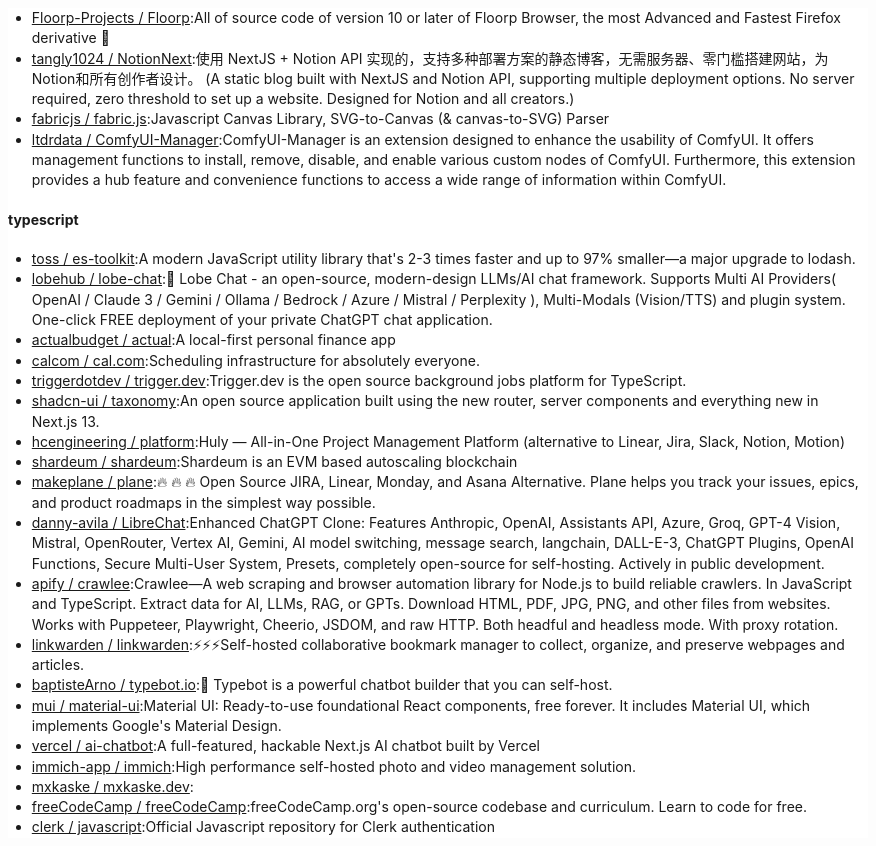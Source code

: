 * [Floorp-Projects / Floorp](https://github.com/Floorp-Projects/Floorp):All of source code of version 10 or later of Floorp Browser, the most Advanced and Fastest Firefox derivative 🦊
* [tangly1024 / NotionNext](https://github.com/tangly1024/NotionNext):使用 NextJS + Notion API 实现的，支持多种部署方案的静态博客，无需服务器、零门槛搭建网站，为Notion和所有创作者设计。 (A static blog built with NextJS and Notion API, supporting multiple deployment options. No server required, zero threshold to set up a website. Designed for Notion and all creators.)
* [fabricjs / fabric.js](https://github.com/fabricjs/fabric.js):Javascript Canvas Library, SVG-to-Canvas (& canvas-to-SVG) Parser
* [ltdrdata / ComfyUI-Manager](https://github.com/ltdrdata/ComfyUI-Manager):ComfyUI-Manager is an extension designed to enhance the usability of ComfyUI. It offers management functions to install, remove, disable, and enable various custom nodes of ComfyUI. Furthermore, this extension provides a hub feature and convenience functions to access a wide range of information within ComfyUI.

#### typescript
* [toss / es-toolkit](https://github.com/toss/es-toolkit):A modern JavaScript utility library that's 2-3 times faster and up to 97% smaller—a major upgrade to lodash.
* [lobehub / lobe-chat](https://github.com/lobehub/lobe-chat):🤯 Lobe Chat - an open-source, modern-design LLMs/AI chat framework. Supports Multi AI Providers( OpenAI / Claude 3 / Gemini / Ollama / Bedrock / Azure / Mistral / Perplexity ), Multi-Modals (Vision/TTS) and plugin system. One-click FREE deployment of your private ChatGPT chat application.
* [actualbudget / actual](https://github.com/actualbudget/actual):A local-first personal finance app
* [calcom / cal.com](https://github.com/calcom/cal.com):Scheduling infrastructure for absolutely everyone.
* [triggerdotdev / trigger.dev](https://github.com/triggerdotdev/trigger.dev):Trigger.dev is the open source background jobs platform for TypeScript.
* [shadcn-ui / taxonomy](https://github.com/shadcn-ui/taxonomy):An open source application built using the new router, server components and everything new in Next.js 13.
* [hcengineering / platform](https://github.com/hcengineering/platform):Huly — All-in-One Project Management Platform (alternative to Linear, Jira, Slack, Notion, Motion)
* [shardeum / shardeum](https://github.com/shardeum/shardeum):Shardeum is an EVM based autoscaling blockchain
* [makeplane / plane](https://github.com/makeplane/plane):🔥 🔥 🔥 Open Source JIRA, Linear, Monday, and Asana Alternative. Plane helps you track your issues, epics, and product roadmaps in the simplest way possible.
* [danny-avila / LibreChat](https://github.com/danny-avila/LibreChat):Enhanced ChatGPT Clone: Features Anthropic, OpenAI, Assistants API, Azure, Groq, GPT-4 Vision, Mistral, OpenRouter, Vertex AI, Gemini, AI model switching, message search, langchain, DALL-E-3, ChatGPT Plugins, OpenAI Functions, Secure Multi-User System, Presets, completely open-source for self-hosting. Actively in public development.
* [apify / crawlee](https://github.com/apify/crawlee):Crawlee—A web scraping and browser automation library for Node.js to build reliable crawlers. In JavaScript and TypeScript. Extract data for AI, LLMs, RAG, or GPTs. Download HTML, PDF, JPG, PNG, and other files from websites. Works with Puppeteer, Playwright, Cheerio, JSDOM, and raw HTTP. Both headful and headless mode. With proxy rotation.
* [linkwarden / linkwarden](https://github.com/linkwarden/linkwarden):⚡️⚡️⚡️Self-hosted collaborative bookmark manager to collect, organize, and preserve webpages and articles.
* [baptisteArno / typebot.io](https://github.com/baptisteArno/typebot.io):💬 Typebot is a powerful chatbot builder that you can self-host.
* [mui / material-ui](https://github.com/mui/material-ui):Material UI: Ready-to-use foundational React components, free forever. It includes Material UI, which implements Google's Material Design.
* [vercel / ai-chatbot](https://github.com/vercel/ai-chatbot):A full-featured, hackable Next.js AI chatbot built by Vercel
* [immich-app / immich](https://github.com/immich-app/immich):High performance self-hosted photo and video management solution.
* [mxkaske / mxkaske.dev](https://github.com/mxkaske/mxkaske.dev):
* [freeCodeCamp / freeCodeCamp](https://github.com/freeCodeCamp/freeCodeCamp):freeCodeCamp.org's open-source codebase and curriculum. Learn to code for free.
* [clerk / javascript](https://github.com/clerk/javascript):Official Javascript repository for Clerk authentication
